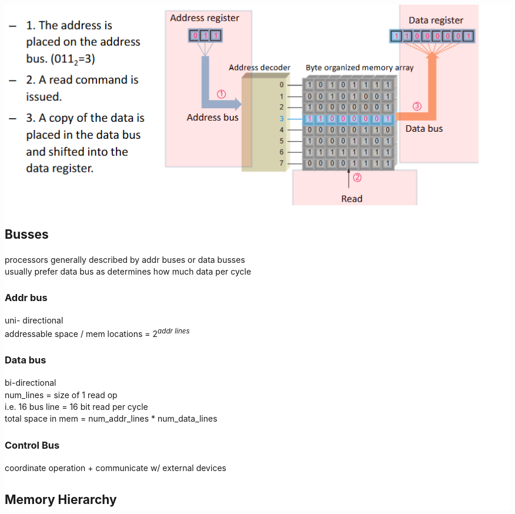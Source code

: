 ![memory-read](jacob-images/memory-read.png)

## Busses

processors generally described by addr buses or data busses  
usually prefer data bus as determines how much data per cycle

### Addr bus

uni- directional  
addressable space / mem locations = $2^{addr\ lines}$

### Data bus

bi-directional  
num_lines = size of 1 read op  
i.e. 16 bus line = 16 bit read per cycle  
total space in mem = num_addr_lines * num_data_lines

### Control Bus

coordinate operation + communicate w/ external devices

## Memory Hierarchy
